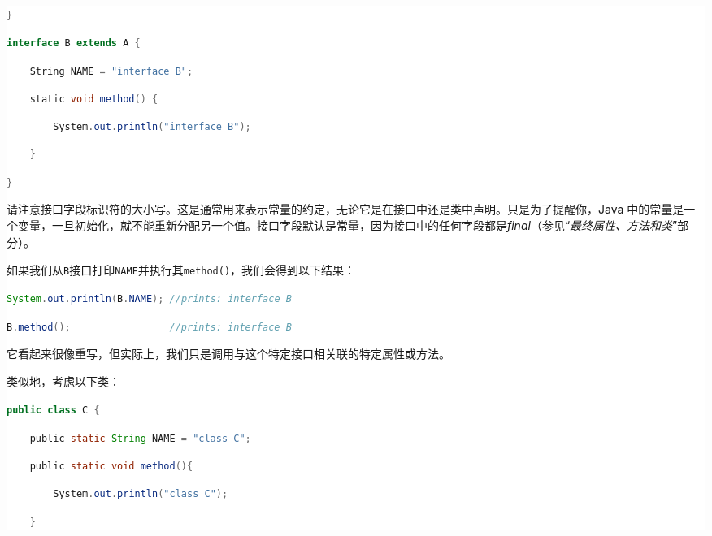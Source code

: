 ```java
}
```

```java
interface B extends A {
```

```java
    String NAME = "interface B";
```

```java
    static void method() {
```

```java
        System.out.println("interface B");
```

```java
    }
```

```java
}
```

请注意接口字段标识符的大小写。这是通常用来表示常量的约定，无论它是在接口中还是类中声明。只是为了提醒你，Java 中的常量是一个变量，一旦初始化，就不能重新分配另一个值。接口字段默认是常量，因为接口中的任何字段都是*final*（参见“*最终属性、方法和类*”部分）。

如果我们从`B`接口打印`NAME`并执行其`method()`，我们会得到以下结果：

```java
System.out.println(B.NAME); //prints: interface B
```

```java
B.method();                 //prints: interface B
```

它看起来很像重写，但实际上，我们只是调用与这个特定接口相关联的特定属性或方法。

类似地，考虑以下类：

```java
public class C {
```

```java
    public static String NAME = "class C";
```

```java
    public static void method(){
```

```java
        System.out.println("class C"); 
```

```java
    }
```
